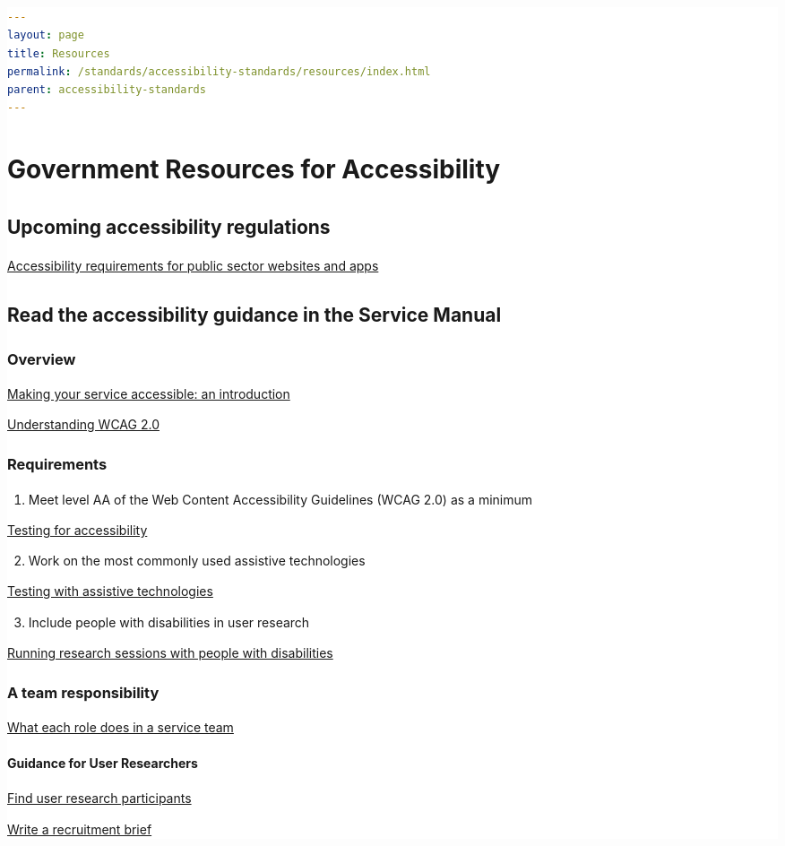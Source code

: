 ```yaml
---
layout: page
title: Resources
permalink: /standards/accessibility-standards/resources/index.html
parent: accessibility-standards
---
```


# Government Resources for Accessibility

## Upcoming accessibility regulations

[Accessibility requirements for public sector websites and apps](https://www.gov.uk/guidance/accessibility-requirements-for-public-sector-websites-and-apps)

## Read the accessibility guidance in the Service Manual

### Overview

[Making your service accessible: an introduction](https://www.gov.uk/service-manual/helping-people-to-use-your-service/making-your-service-accessible-an-introduction)

[Understanding WCAG 2.0](https://www.gov.uk/service-manual/helping-people-to-use-your-service/understanding-wcag-20)

### Requirements

1. Meet level AA of the Web Content Accessibility Guidelines (WCAG 2.0) as a minimum

[Testing for accessibility](https://www.gov.uk/service-manual/technology/testing-for-accessibility)

2. Work on the most commonly used assistive technologies

[Testing with assistive technologies](https://www.gov.uk/service-manual/technology/testing-with-assistive-technologies)

3. Include people with disabilities in user research

[Running research sessions with people with disabilities](https://www.gov.uk/service-manual/user-research/running-research-sessions-with-people-with-disabilities)

### A team responsibility

[What each role does in a service team](https://www.gov.uk/service-manual/the-team/what-each-role-does-in-service-team)

#### Guidance for User Researchers

[Find user research participants](https://www.gov.uk/service-manual/user-research/find-user-research-participants)

[Write a recruitment brief](https://www.gov.uk/service-manual/user-research/write-a-recruitment-brief)
